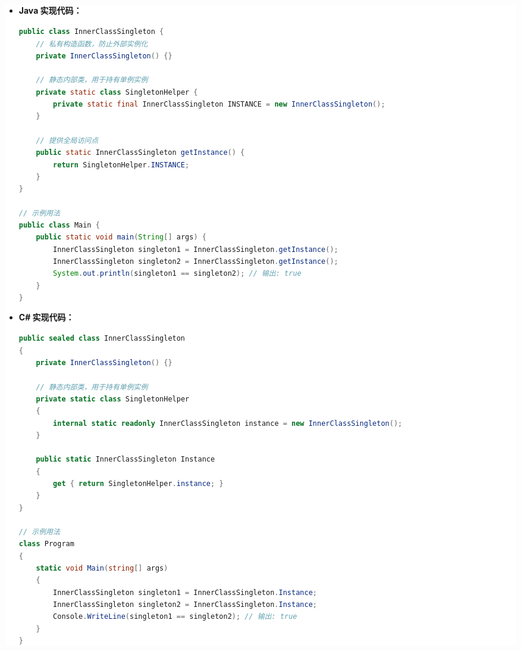 - **Java 实现代码：**

  ```java
  public class InnerClassSingleton {
      // 私有构造函数，防止外部实例化
      private InnerClassSingleton() {}

      // 静态内部类，用于持有单例实例
      private static class SingletonHelper {
          private static final InnerClassSingleton INSTANCE = new InnerClassSingleton();
      }

      // 提供全局访问点
      public static InnerClassSingleton getInstance() {
          return SingletonHelper.INSTANCE;
      }
  }

  // 示例用法
  public class Main {
      public static void main(String[] args) {
          InnerClassSingleton singleton1 = InnerClassSingleton.getInstance();
          InnerClassSingleton singleton2 = InnerClassSingleton.getInstance();
          System.out.println(singleton1 == singleton2); // 输出: true
      }
  }
  ```

- **C# 实现代码：**

  ```csharp
  public sealed class InnerClassSingleton
  {
      private InnerClassSingleton() {}

      // 静态内部类，用于持有单例实例
      private static class SingletonHelper
      {
          internal static readonly InnerClassSingleton instance = new InnerClassSingleton();
      }

      public static InnerClassSingleton Instance
      {
          get { return SingletonHelper.instance; }
      }
  }

  // 示例用法
  class Program
  {
      static void Main(string[] args)
      {
          InnerClassSingleton singleton1 = InnerClassSingleton.Instance;
          InnerClassSingleton singleton2 = InnerClassSingleton.Instance;
          Console.WriteLine(singleton1 == singleton2); // 输出: true
      }
  }
  ```
